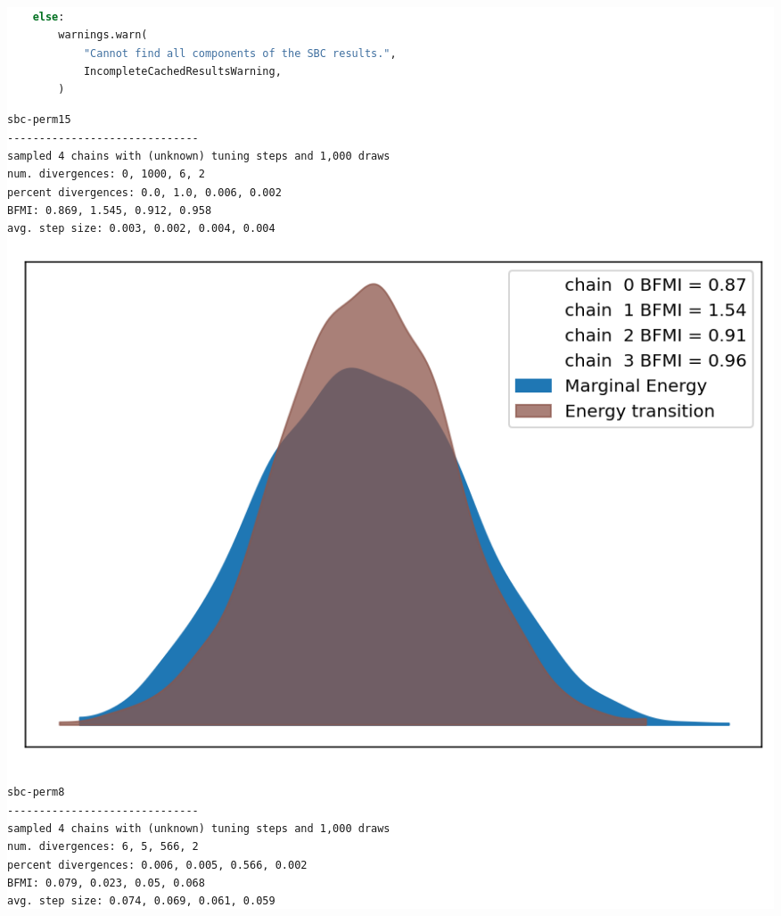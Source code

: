 ```python
    else:
        warnings.warn(
            "Cannot find all components of the SBC results.",
            IncompleteCachedResultsWarning,
        )
```

    sbc-perm15
    ------------------------------
    sampled 4 chains with (unknown) tuning steps and 1,000 draws
    num. divergences: 0, 1000, 6, 2
    percent divergences: 0.0, 1.0, 0.006, 0.002
    BFMI: 0.869, 1.545, 0.912, 0.958
    avg. step size: 0.003, 0.002, 0.004, 0.004

![png](sp5-default_MCMC_sbc-results_files/sp5-default_MCMC_sbc-results_20_1.png)

    sbc-perm8
    ------------------------------
    sampled 4 chains with (unknown) tuning steps and 1,000 draws
    num. divergences: 6, 5, 566, 2
    percent divergences: 0.006, 0.005, 0.566, 0.002
    BFMI: 0.079, 0.023, 0.05, 0.068
    avg. step size: 0.074, 0.069, 0.061, 0.059
